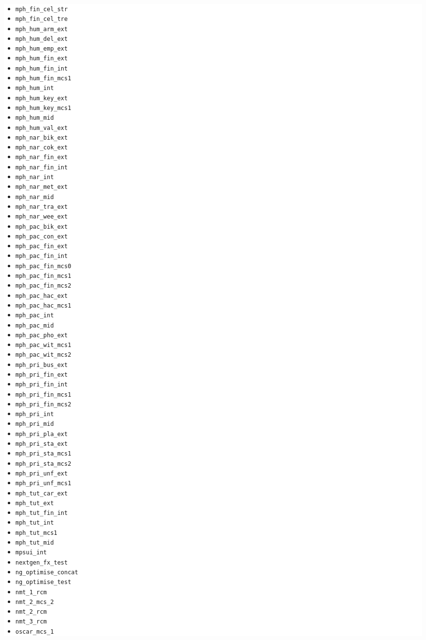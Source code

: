 - `mph_fin_cel_str`
- `mph_fin_cel_tre`
- `mph_hum_arm_ext`
- `mph_hum_del_ext`
- `mph_hum_emp_ext`
- `mph_hum_fin_ext`
- `mph_hum_fin_int`
- `mph_hum_fin_mcs1`
- `mph_hum_int`
- `mph_hum_key_ext`
- `mph_hum_key_mcs1`
- `mph_hum_mid`
- `mph_hum_val_ext`
- `mph_nar_bik_ext`
- `mph_nar_cok_ext`
- `mph_nar_fin_ext`
- `mph_nar_fin_int`
- `mph_nar_int`
- `mph_nar_met_ext`
- `mph_nar_mid`
- `mph_nar_tra_ext`
- `mph_nar_wee_ext`
- `mph_pac_bik_ext`
- `mph_pac_con_ext`
- `mph_pac_fin_ext`
- `mph_pac_fin_int`
- `mph_pac_fin_mcs0`
- `mph_pac_fin_mcs1`
- `mph_pac_fin_mcs2`
- `mph_pac_hac_ext`
- `mph_pac_hac_mcs1`
- `mph_pac_int`
- `mph_pac_mid`
- `mph_pac_pho_ext`
- `mph_pac_wit_mcs1`
- `mph_pac_wit_mcs2`
- `mph_pri_bus_ext`
- `mph_pri_fin_ext`
- `mph_pri_fin_int`
- `mph_pri_fin_mcs1`
- `mph_pri_fin_mcs2`
- `mph_pri_int`
- `mph_pri_mid`
- `mph_pri_pla_ext`
- `mph_pri_sta_ext`
- `mph_pri_sta_mcs1`
- `mph_pri_sta_mcs2`
- `mph_pri_unf_ext`
- `mph_pri_unf_mcs1`
- `mph_tut_car_ext`
- `mph_tut_ext`
- `mph_tut_fin_int`
- `mph_tut_int`
- `mph_tut_mcs1`
- `mph_tut_mid`
- `mpsui_int`
- `nextgen_fx_test`
- `ng_optimise_concat`
- `ng_optimise_test`
- `nmt_1_rcm`
- `nmt_2_mcs_2`
- `nmt_2_rcm`
- `nmt_3_rcm`
- `oscar_mcs_1`